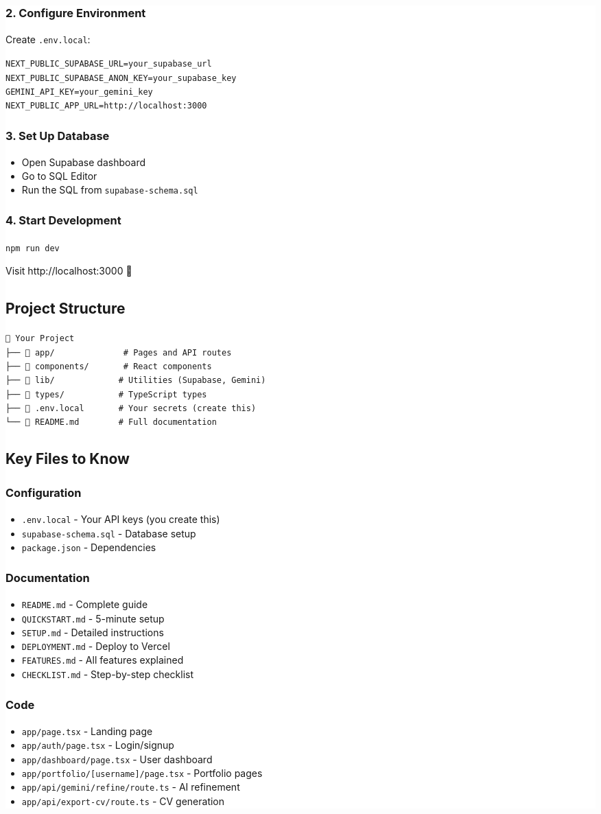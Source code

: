 ### 2. Configure Environment
Create `.env.local`:
```env
NEXT_PUBLIC_SUPABASE_URL=your_supabase_url
NEXT_PUBLIC_SUPABASE_ANON_KEY=your_supabase_key
GEMINI_API_KEY=your_gemini_key
NEXT_PUBLIC_APP_URL=http://localhost:3000
```

### 3. Set Up Database
- Open Supabase dashboard
- Go to SQL Editor
- Run the SQL from `supabase-schema.sql`

### 4. Start Development
```bash
npm run dev
```

Visit http://localhost:3000 🎉

## Project Structure

```
📁 Your Project
├── 📁 app/              # Pages and API routes
├── 📁 components/       # React components
├── 📁 lib/             # Utilities (Supabase, Gemini)
├── 📁 types/           # TypeScript types
├── 📄 .env.local       # Your secrets (create this)
└── 📄 README.md        # Full documentation
```

## Key Files to Know

### Configuration
- `.env.local` - Your API keys (you create this)
- `supabase-schema.sql` - Database setup
- `package.json` - Dependencies

### Documentation
- `README.md` - Complete guide
- `QUICKSTART.md` - 5-minute setup
- `SETUP.md` - Detailed instructions
- `DEPLOYMENT.md` - Deploy to Vercel
- `FEATURES.md` - All features explained
- `CHECKLIST.md` - Step-by-step checklist

### Code
- `app/page.tsx` - Landing page
- `app/auth/page.tsx` - Login/signup
- `app/dashboard/page.tsx` - User dashboard
- `app/portfolio/[username]/page.tsx` - Portfolio pages
- `app/api/gemini/refine/route.ts` - AI refinement
- `app/api/export-cv/route.ts` - CV generation
